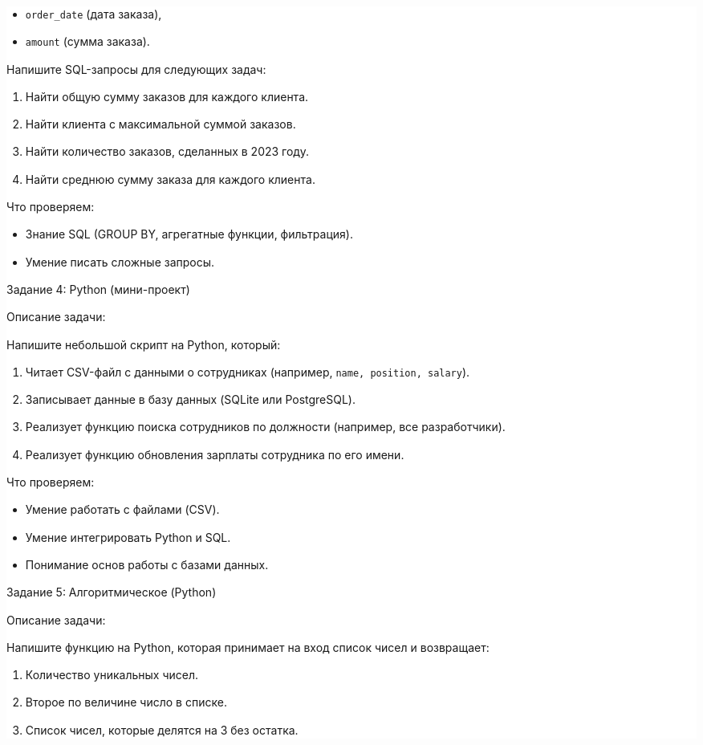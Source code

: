 - `order_date` (дата заказа), 

- `amount` (сумма заказа). 

 

Напишите SQL-запросы для следующих задач: 

1. Найти общую сумму заказов для каждого клиента. 

2. Найти клиента с максимальной суммой заказов. 

3. Найти количество заказов, сделанных в 2023 году. 

4. Найти среднюю сумму заказа для каждого клиента. 

 

Что проверяем: 

- Знание SQL (GROUP BY, агрегатные функции, фильтрация). 

- Умение писать сложные запросы. 

 

 

 

Задание 4: Python (мини-проект) 

Описание задачи: 

Напишите небольшой скрипт на Python, который: 

1. Читает CSV-файл с данными о сотрудниках (например, `name, position, salary`). 

2. Записывает данные в базу данных (SQLite или PostgreSQL). 

3. Реализует функцию поиска сотрудников по должности (например, все разработчики). 

4. Реализует функцию обновления зарплаты сотрудника по его имени. 

 

Что проверяем: 

- Умение работать с файлами (CSV). 

- Умение интегрировать Python и SQL. 

- Понимание основ работы с базами данных. 

 

 

Задание 5: Алгоритмическое (Python) 

Описание задачи: 

Напишите функцию на Python, которая принимает на вход список чисел и возвращает: 

1. Количество уникальных чисел. 

2. Второе по величине число в списке. 

3. Список чисел, которые делятся на 3 без остатка. 
